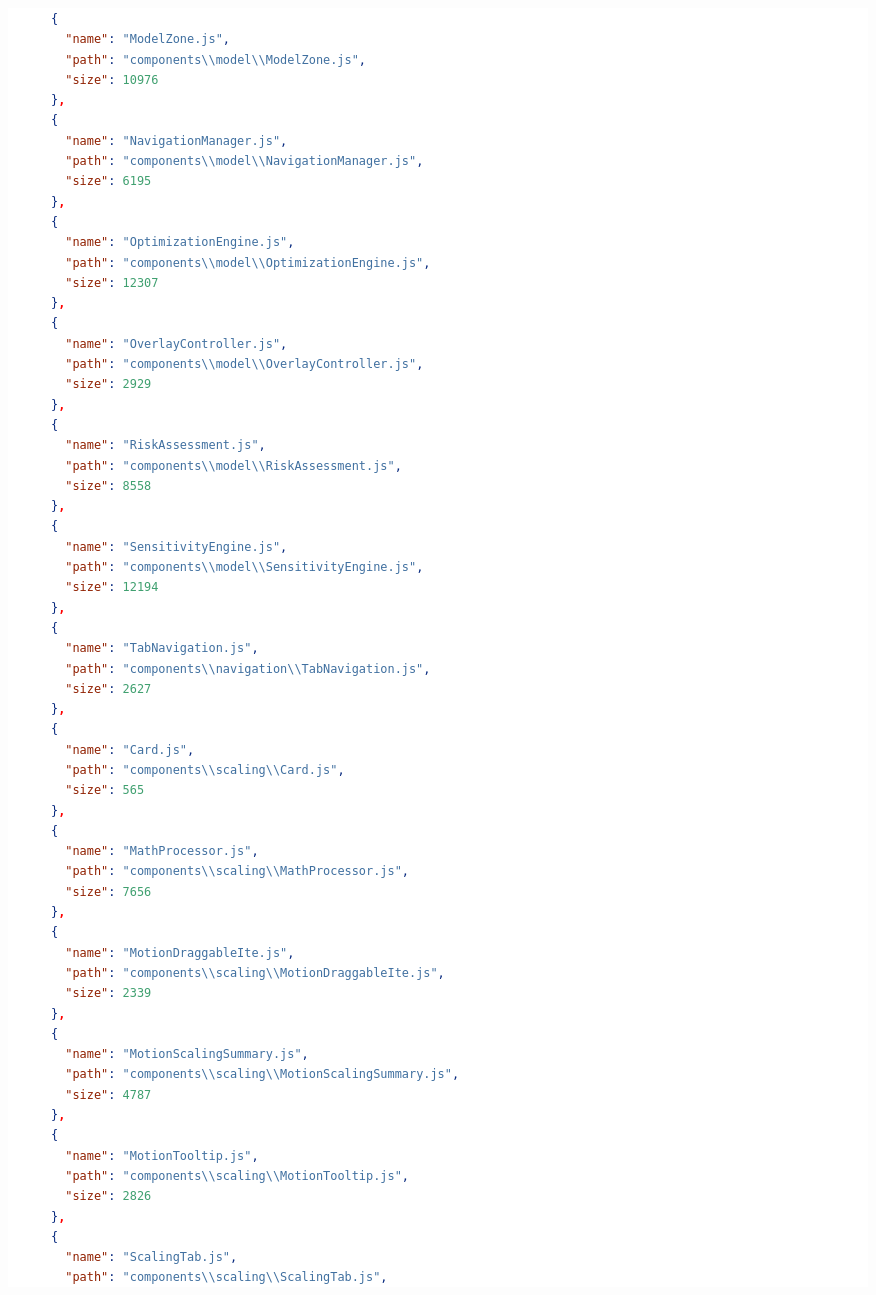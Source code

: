 ```json
      {
        "name": "ModelZone.js",
        "path": "components\\model\\ModelZone.js",
        "size": 10976
      },
      {
        "name": "NavigationManager.js",
        "path": "components\\model\\NavigationManager.js",
        "size": 6195
      },
      {
        "name": "OptimizationEngine.js",
        "path": "components\\model\\OptimizationEngine.js",
        "size": 12307
      },
      {
        "name": "OverlayController.js",
        "path": "components\\model\\OverlayController.js",
        "size": 2929
      },
      {
        "name": "RiskAssessment.js",
        "path": "components\\model\\RiskAssessment.js",
        "size": 8558
      },
      {
        "name": "SensitivityEngine.js",
        "path": "components\\model\\SensitivityEngine.js",
        "size": 12194
      },
      {
        "name": "TabNavigation.js",
        "path": "components\\navigation\\TabNavigation.js",
        "size": 2627
      },
      {
        "name": "Card.js",
        "path": "components\\scaling\\Card.js",
        "size": 565
      },
      {
        "name": "MathProcessor.js",
        "path": "components\\scaling\\MathProcessor.js",
        "size": 7656
      },
      {
        "name": "MotionDraggableIte.js",
        "path": "components\\scaling\\MotionDraggableIte.js",
        "size": 2339
      },
      {
        "name": "MotionScalingSummary.js",
        "path": "components\\scaling\\MotionScalingSummary.js",
        "size": 4787
      },
      {
        "name": "MotionTooltip.js",
        "path": "components\\scaling\\MotionTooltip.js",
        "size": 2826
      },
      {
        "name": "ScalingTab.js",
        "path": "components\\scaling\\ScalingTab.js",
```